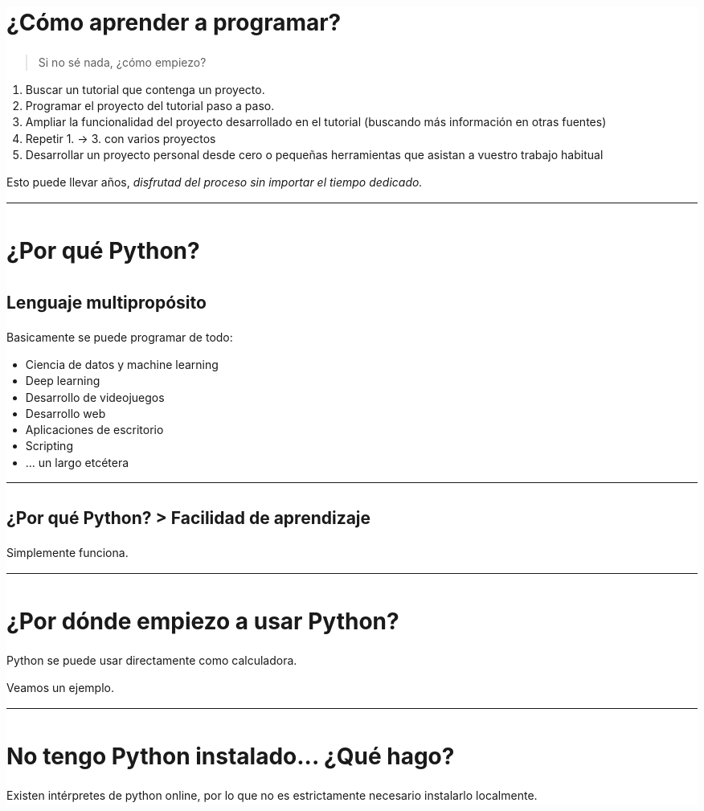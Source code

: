 
# ¿Cómo aprender a programar?

> Si no sé nada, ¿cómo empiezo?

1. Buscar un tutorial que contenga un proyecto.
2. Programar el proyecto del tutorial paso a paso.
3. Ampliar la funcionalidad del proyecto desarrollado en el tutorial (buscando más información en otras fuentes)
4. Repetir 1. -> 3. con varios proyectos
5. Desarrollar un proyecto personal desde cero o pequeñas herramientas que asistan a vuestro trabajo habitual

Esto puede llevar años, *disfrutad del proceso sin importar el tiempo dedicado.*

---

# ¿Por qué Python?

## Lenguaje multipropósito

Basicamente se puede programar de todo:

- Ciencia de datos y machine learning
- Deep learning
- Desarrollo de videojuegos
- Desarrollo web
- Aplicaciones de escritorio
- Scripting
- ... un largo etcétera

---

## ¿Por qué Python? > Facilidad de aprendizaje

Simplemente funciona. 

---

# ¿Por dónde empiezo a usar Python?

Python se puede usar directamente como calculadora.

Veamos un ejemplo.

---

# No tengo Python instalado... ¿Qué hago?

Existen intérpretes de python online, por lo que no es estrictamente necesario instalarlo localmente. 
